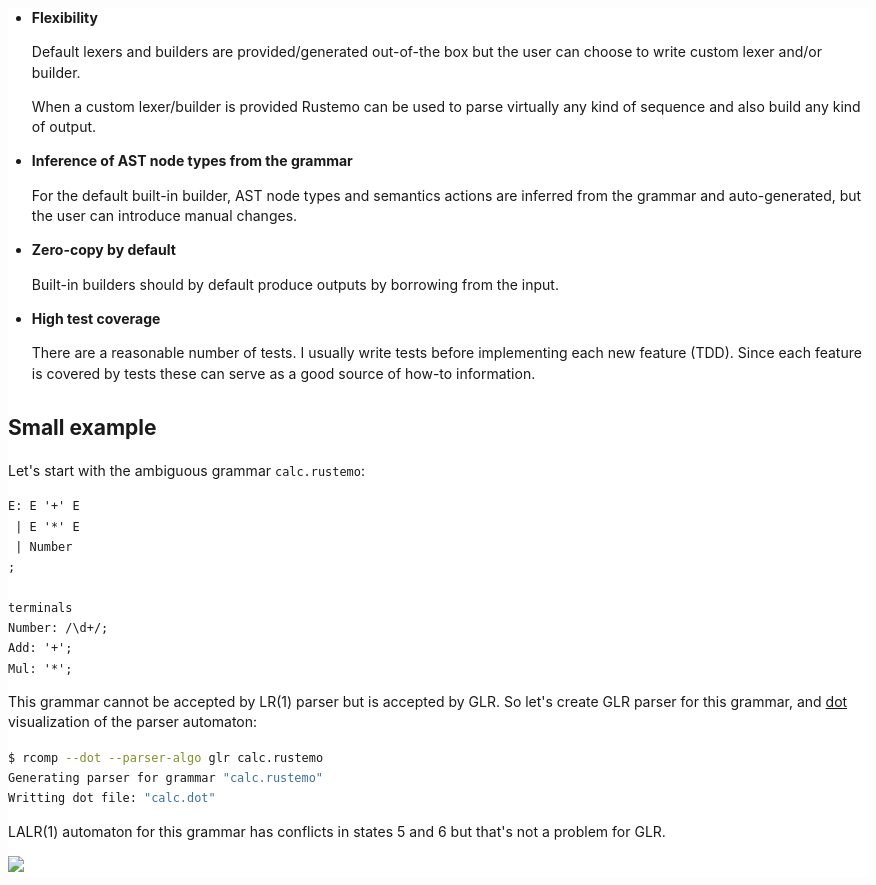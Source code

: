 - **Flexibility**

  Default lexers and builders are provided/generated out-of-the box but the user
  can choose to write custom lexer and/or builder.

  When a custom lexer/builder is provided Rustemo can be used to parse virtually
  any kind of sequence and also build any kind of output.

- **Inference of AST node types from the grammar**

  For the default built-in builder, AST node types and semantics actions are
  inferred from the grammar and auto-generated, but the user can introduce
  manual changes.

- **Zero-copy by default**

  Built-in builders should by default produce outputs by borrowing from the
  input.

- **High test coverage**

  There are a reasonable number of tests. I usually write tests before
  implementing each new feature (TDD). Since each feature is covered by tests
  these can serve as a good source of how-to information.

## Small example
Let's start with the ambiguous grammar `calc.rustemo`:

```
E: E '+' E
 | E '*' E
 | Number
;

terminals
Number: /\d+/;
Add: '+';
Mul: '*';
```

This grammar cannot be accepted by LR(1) parser but is accepted by GLR. So let's
create GLR parser for this grammar, and
[dot](https://graphviz.org/docs/layouts/dot/) visualization of the parser
automaton:

``` sh
$ rcomp --dot --parser-algo glr calc.rustemo
Generating parser for grammar "calc.rustemo"
Writting dot file: "calc.dot"
```

LALR(1) automaton for this grammar has conflicts in states 5 and 6 but that's
not a problem for GLR.

![](https://raw.githubusercontent.com/igordejanovic/rustemo/main/docs/src/readme_example/src/testglr/calc.dot.png)

